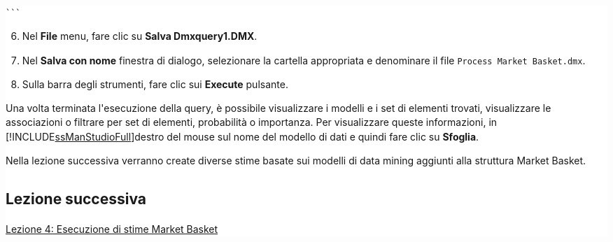     ```  
  
6.  Nel **File** menu, fare clic su **Salva Dmxquery1.DMX**.  
  
7.  Nel **Salva con nome** finestra di dialogo, selezionare la cartella appropriata e denominare il file `Process Market Basket.dmx`.  
  
8.  Sulla barra degli strumenti, fare clic sui **Execute** pulsante.  
  
 Una volta terminata l'esecuzione della query, è possibile visualizzare i modelli e i set di elementi trovati, visualizzare le associazioni o filtrare per set di elementi, probabilità o importanza. Per visualizzare queste informazioni, in [!INCLUDE[ssManStudioFull](../includes/ssmanstudiofull-md.md)]destro del mouse sul nome del modello di dati e quindi fare clic su **Sfoglia**.  
  
 Nella lezione successiva verranno create diverse stime basate sui modelli di data mining aggiunti alla struttura Market Basket.  
  
## <a name="next-lesson"></a>Lezione successiva  
 [Lezione 4: Esecuzione di stime Market Basket](../../2014/tutorials/lesson-4-executing-market-basket-predictions.md)  
  
  
